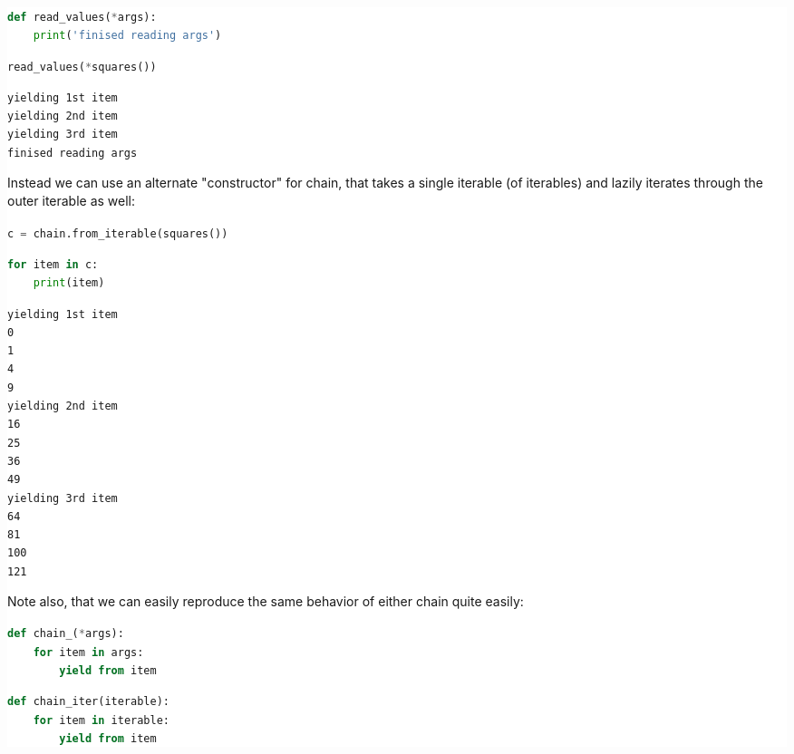 
```python
def read_values(*args):
    print('finised reading args')
```


```python
read_values(*squares())
```

    yielding 1st item
    yielding 2nd item
    yielding 3rd item
    finised reading args
    

Instead we can use an alternate "constructor" for chain, that takes a single iterable (of iterables) and lazily iterates through the outer iterable as well:


```python
c = chain.from_iterable(squares())
```


```python
for item in c:
    print(item)
```

    yielding 1st item
    0
    1
    4
    9
    yielding 2nd item
    16
    25
    36
    49
    yielding 3rd item
    64
    81
    100
    121
    

Note also, that we can easily reproduce the same behavior of either chain quite easily:


```python
def chain_(*args):
    for item in args:
        yield from item
```


```python
def chain_iter(iterable):
    for item in iterable:
        yield from item
```
